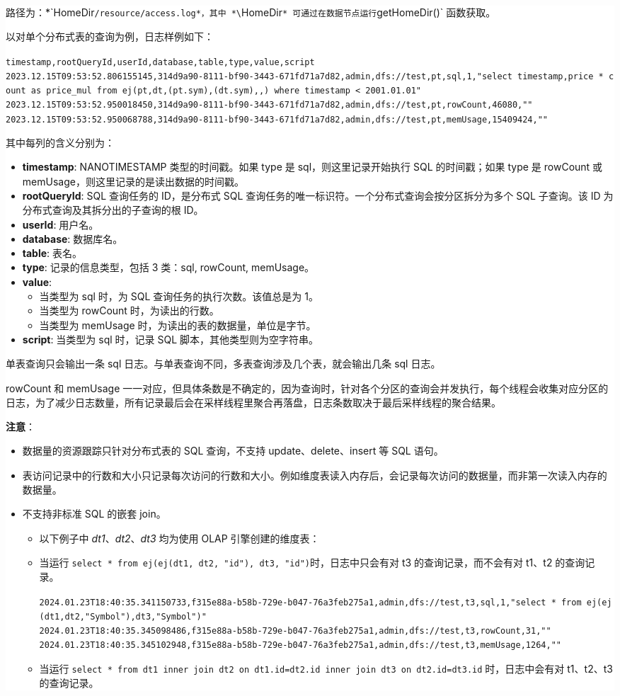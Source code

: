 路径为：*\`HomeDir`/resource/access.log*，其中 *\`HomeDir`* 可通过在数据节点运行`getHomeDir()` 函数获取。

以对单个分布式表的查询为例，日志样例如下：

```
timestamp,rootQueryId,userId,database,table,type,value,script
2023.12.15T09:53:52.806155145,314d9a90-8111-bf90-3443-671fd71a7d82,admin,dfs://test,pt,sql,1,"select timestamp,price * count as price_mul from ej(pt,dt,(pt.sym),(dt.sym),,) where timestamp < 2001.01.01"
2023.12.15T09:53:52.950018450,314d9a90-8111-bf90-3443-671fd71a7d82,admin,dfs://test,pt,rowCount,46080,""
2023.12.15T09:53:52.950068788,314d9a90-8111-bf90-3443-671fd71a7d82,admin,dfs://test,pt,memUsage,15409424,""
```

其中每列的含义分别为：

- **timestamp**: NANOTIMESTAMP 类型的时间戳。如果 type 是 sql，则这里记录开始执行 SQL 的时间戳；如果 type 是 rowCount 或 memUsage，则这里记录的是读出数据的时间戳。
- **rootQueryId**: SQL 查询任务的 ID，是分布式 SQL 查询任务的唯一标识符。一个分布式查询会按分区拆分为多个 SQL 子查询。该 ID 为分布式查询及其拆分出的子查询的根 ID。
- **userId**: 用户名。
- **database**: 数据库名。
- **table**: 表名。
- **type**: 记录的信息类型，包括 3 类：sql, rowCount, memUsage。
- **value**:
  - 当类型为 sql 时，为 SQL 查询任务的执行次数。该值总是为 1。
  - 当类型为 rowCount 时，为读出的行数。
  - 当类型为 memUsage 时，为读出的表的数据量，单位是字节。
- **script**: 当类型为 sql 时，记录 SQL 脚本，其他类型则为空字符串。

单表查询只会输出一条 sql 日志。与单表查询不同，多表查询涉及几个表，就会输出几条 sql 日志。

rowCount 和 memUsage 一一对应，但具体条数是不确定的，因为查询时，针对各个分区的查询会并发执行，每个线程会收集对应分区的日志，为了减少日志数量，所有记录最后会在采样线程里聚合再落盘，日志条数取决于最后采样线程的聚合结果。

**注意**：

- 数据量的资源跟踪只针对分布式表的 SQL 查询，不支持 update、delete、insert 等 SQL 语句。

- 表访问记录中的行数和大小只记录每次访问的行数和大小。例如维度表读入内存后，会记录每次访问的数据量，而非第一次读入内存的数据量。

- 不支持非标准 SQL 的嵌套 join。

  - 以下例子中 *dt1*、*dt2*、*dt3* 均为使用 OLAP 引擎创建的维度表：

  - 当运行 `select * from ej(ej(dt1, dt2, "id"), dt3, "id")`时，日志中只会有对 t3 的查询记录，而不会有对 t1、t2 的查询记录。

    ```
    2024.01.23T18:40:35.341150733,f315e88a-b58b-729e-b047-76a3feb275a1,admin,dfs://test,t3,sql,1,"select * from ej(ej(dt1,dt2,"Symbol"),dt3,"Symbol")"
    2024.01.23T18:40:35.345098486,f315e88a-b58b-729e-b047-76a3feb275a1,admin,dfs://test,t3,rowCount,31,""
    2024.01.23T18:40:35.345102948,f315e88a-b58b-729e-b047-76a3feb275a1,admin,dfs://test,t3,memUsage,1264,""
    ```

  - 当运行 `select * from dt1 inner join dt2 on dt1.id=dt2.id inner join dt3 on dt2.id=dt3.id` 时，日志中会有对 t1、t2、t3 的查询记录。
